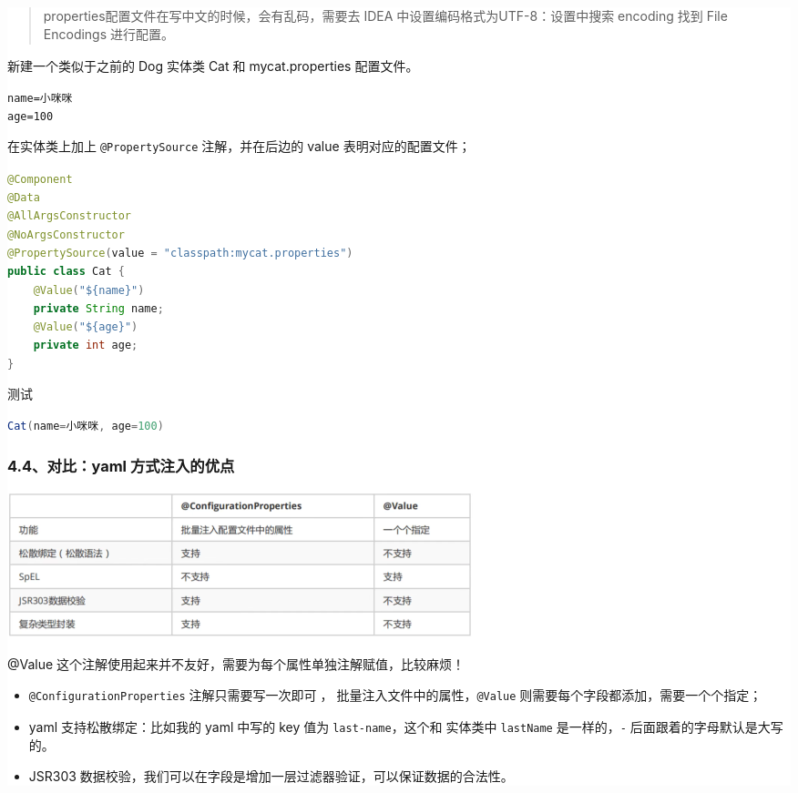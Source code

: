 > properties配置文件在写中文的时候，会有乱码，需要去 IDEA 中设置编码格式为UTF-8：设置中搜索 encoding 找到 File Encodings 进行配置。

新建一个类似于之前的 Dog 实体类 Cat 和 mycat.properties 配置文件。

```properties
name=小咪咪
age=100
```

在实体类上加上 `@PropertySource` 注解，并在后边的 value 表明对应的配置文件；

```java
@Component
@Data
@AllArgsConstructor
@NoArgsConstructor
@PropertySource(value = "classpath:mycat.properties")
public class Cat {
    @Value("${name}")
    private String name;
    @Value("${age}")
    private int age;
}
```

测试

```java
Cat(name=小咪咪, age=100)
```

### 4.4、对比：yaml 方式注入的优点

<img src="springboot/image-20220120223536515.png" alt="image-20220120223536515" style="zoom:50%;" />

@Value 这个注解使用起来并不友好，需要为每个属性单独注解赋值，比较麻烦！

- `@ConfigurationProperties` 注解只需要写一次即可 ， 批量注入文件中的属性，`@Value` 则需要每个字段都添加，需要一个个指定；

- yaml 支持松散绑定：比如我的 yaml 中写的 key 值为 `last-name`，这个和 实体类中 `lastName` 是一样的，`-` 后面跟着的字母默认是大写的。

- JSR303 数据校验，我们可以在字段是增加一层过滤器验证，可以保证数据的合法性。
